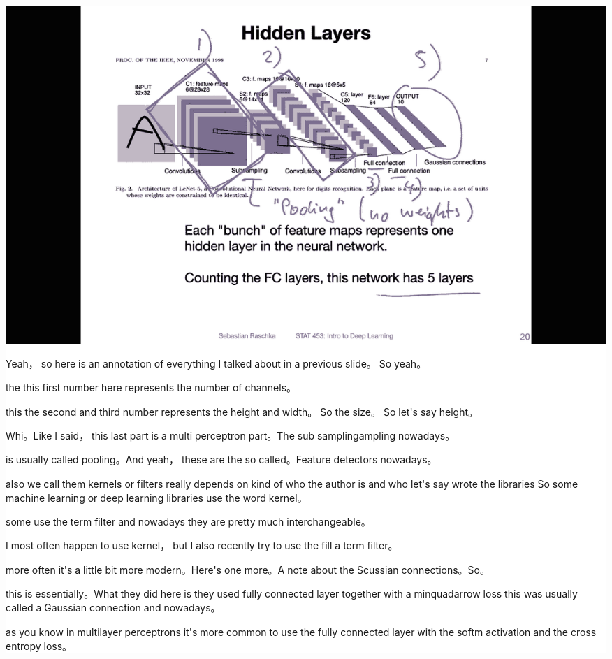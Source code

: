![](img/bad6d1f0de5b0df685212facc6c301a2_11.png)

Yeah， so here is an annotation of everything I talked about in a previous slide。 So yeah。

 the this first number here represents the number of channels。

 this the second and third number represents the height and width。 So the size。 So let's say height。

Whi。Like I said， this last part is a multi perceptron part。The sub samplingampling nowadays。

 is usually called pooling。And yeah， these are the so called。Feature detectors nowadays。

 also we call them kernels or filters really depends on kind of who the author is and who let's say wrote the libraries So some machine learning or deep learning libraries use the word kernel。

 some use the term filter and nowadays they are pretty much interchangeable。

I most often happen to use kernel， but I also recently try to use the fill a term filter。

 more often it's a little bit more modern。Here's one more。A note about the Scussian connections。So。

 this is essentially。What they did here is they used fully connected layer together with a minquadarrow loss this was usually called a Gaussian connection and nowadays。

 as you know in multilayer perceptrons it's more common to use the fully connected layer with the softm activation and the cross entropy loss。


